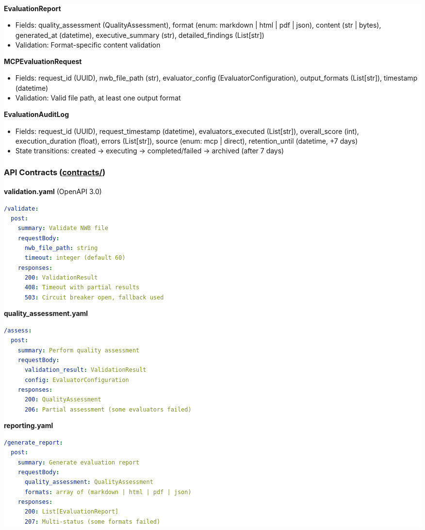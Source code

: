 **EvaluationReport**

- Fields: quality_assessment (QualityAssessment), format (enum: markdown | html
  | pdf | json), content (str | bytes), generated_at (datetime),
  executive_summary (str), detailed_findings (List[str])
- Validation: Format-specific content validation

**MCPEvaluationRequest**

- Fields: request_id (UUID), nwb_file_path (str), evaluator_config
  (EvaluatorConfiguration), output_formats (List[str]), timestamp (datetime)
- Validation: Valid file path, at least one output format

**EvaluationAuditLog**

- Fields: request_id (UUID), request_timestamp (datetime), evaluators_executed
  (List[str]), overall_score (int), execution_duration (float), errors
  (List[str]), source (enum: mcp | direct), retention_until (datetime, +7 days)
- State transitions: created → executing → completed/failed → archived (after 7
  days)

### API Contracts ([contracts/](contracts/))

**validation.yaml** (OpenAPI 3.0)

```yaml
/validate:
  post:
    summary: Validate NWB file
    requestBody:
      nwb_file_path: string
      timeout: integer (default 60)
    responses:
      200: ValidationResult
      408: Timeout with partial results
      503: Circuit breaker open, fallback used
```

**quality_assessment.yaml**

```yaml
/assess:
  post:
    summary: Perform quality assessment
    requestBody:
      validation_result: ValidationResult
      config: EvaluatorConfiguration
    responses:
      200: QualityAssessment
      206: Partial assessment (some evaluators failed)
```

**reporting.yaml**

```yaml
/generate_report:
  post:
    summary: Generate evaluation report
    requestBody:
      quality_assessment: QualityAssessment
      formats: array of (markdown | html | pdf | json)
    responses:
      200: List[EvaluationReport]
      207: Multi-status (some formats failed)
```
